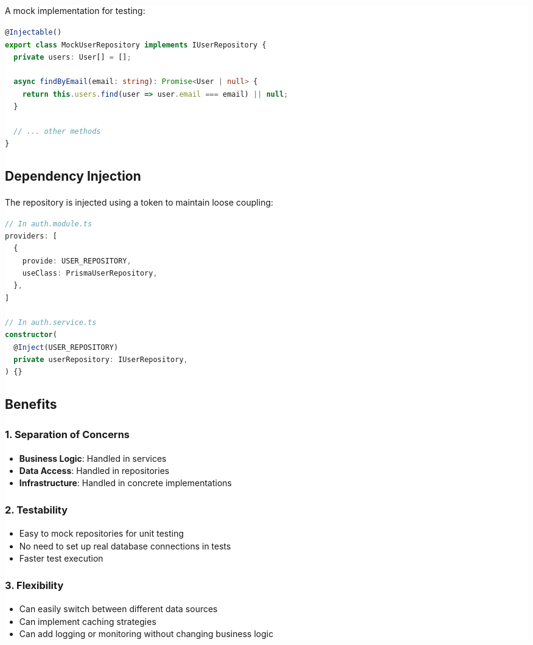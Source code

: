A mock implementation for testing:

```typescript
@Injectable()
export class MockUserRepository implements IUserRepository {
  private users: User[] = [];

  async findByEmail(email: string): Promise<User | null> {
    return this.users.find(user => user.email === email) || null;
  }

  // ... other methods
}
```

## Dependency Injection

The repository is injected using a token to maintain loose coupling:

```typescript
// In auth.module.ts
providers: [
  {
    provide: USER_REPOSITORY,
    useClass: PrismaUserRepository,
  },
]

// In auth.service.ts
constructor(
  @Inject(USER_REPOSITORY)
  private userRepository: IUserRepository,
) {}
```

## Benefits

### 1. Separation of Concerns

- **Business Logic**: Handled in services
- **Data Access**: Handled in repositories
- **Infrastructure**: Handled in concrete implementations

### 2. Testability

- Easy to mock repositories for unit testing
- No need to set up real database connections in tests
- Faster test execution

### 3. Flexibility

- Can easily switch between different data sources
- Can implement caching strategies
- Can add logging or monitoring without changing business logic
